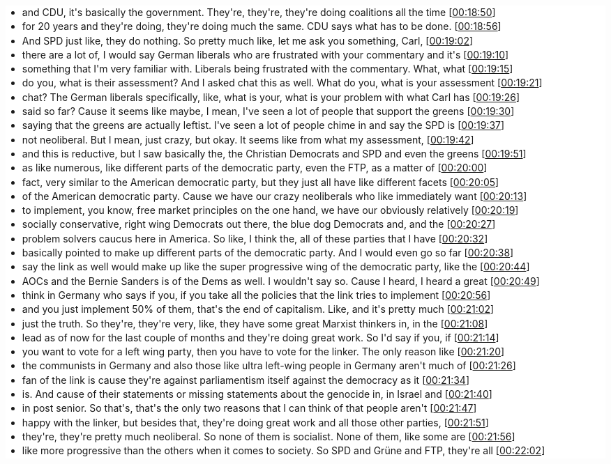 *  and CDU, it's basically the government. They're, they're, they're doing coalitions all the time [[00:18:50](https://www.youtube.com/watch?v=wLxeB5ZQdhA&t=1130.8799999999999s)]
*  for 20 years and they're doing, they're doing much the same. CDU says what has to be done. [[00:18:56](https://www.youtube.com/watch?v=wLxeB5ZQdhA&t=1136.24s)]
*  And SPD just like, they do nothing. So pretty much like, let me ask you something, Carl, [[00:19:02](https://www.youtube.com/watch?v=wLxeB5ZQdhA&t=1142.1599999999999s)]
*  there are a lot of, I would say German liberals who are frustrated with your commentary and it's [[00:19:10](https://www.youtube.com/watch?v=wLxeB5ZQdhA&t=1150.08s)]
*  something that I'm very familiar with. Liberals being frustrated with the commentary. What, what [[00:19:15](https://www.youtube.com/watch?v=wLxeB5ZQdhA&t=1155.6s)]
*  do you, what is their assessment? And I asked chat this as well. What do you, what is your assessment [[00:19:21](https://www.youtube.com/watch?v=wLxeB5ZQdhA&t=1161.6s)]
*  chat? The German liberals specifically, like, what is your, what is your problem with what Carl has [[00:19:26](https://www.youtube.com/watch?v=wLxeB5ZQdhA&t=1166.08s)]
*  said so far? Cause it seems like maybe, I mean, I've seen a lot of people that support the greens [[00:19:30](https://www.youtube.com/watch?v=wLxeB5ZQdhA&t=1170.8s)]
*  saying that the greens are actually leftist. I've seen a lot of people chime in and say the SPD is [[00:19:37](https://www.youtube.com/watch?v=wLxeB5ZQdhA&t=1177.52s)]
*  not neoliberal. But I mean, just crazy, but okay. It seems like from what my assessment, [[00:19:42](https://www.youtube.com/watch?v=wLxeB5ZQdhA&t=1182.56s)]
*  and this is reductive, but I saw basically the, the Christian Democrats and SPD and even the greens [[00:19:51](https://www.youtube.com/watch?v=wLxeB5ZQdhA&t=1191.6000000000001s)]
*  as like numerous, like different parts of the democratic party, even the FTP, as a matter of [[00:20:00](https://www.youtube.com/watch?v=wLxeB5ZQdhA&t=1200.0s)]
*  fact, very similar to the American democratic party, but they just all have like different facets [[00:20:05](https://www.youtube.com/watch?v=wLxeB5ZQdhA&t=1205.6s)]
*  of the American democratic party. Cause we have our crazy neoliberals who like immediately want [[00:20:13](https://www.youtube.com/watch?v=wLxeB5ZQdhA&t=1213.84s)]
*  to implement, you know, free market principles on the one hand, we have our obviously relatively [[00:20:19](https://www.youtube.com/watch?v=wLxeB5ZQdhA&t=1219.36s)]
*  socially conservative, right wing Democrats out there, the blue dog Democrats and, and the [[00:20:27](https://www.youtube.com/watch?v=wLxeB5ZQdhA&t=1227.52s)]
*  problem solvers caucus here in America. So like, I think the, all of these parties that I have [[00:20:32](https://www.youtube.com/watch?v=wLxeB5ZQdhA&t=1232.96s)]
*  basically pointed to make up different parts of the democratic party. And I would even go so far [[00:20:38](https://www.youtube.com/watch?v=wLxeB5ZQdhA&t=1238.08s)]
*  say the link as well would make up like the super progressive wing of the democratic party, like the [[00:20:44](https://www.youtube.com/watch?v=wLxeB5ZQdhA&t=1244.48s)]
*  AOCs and the Bernie Sanders is of the Dems as well. I wouldn't say so. Cause I heard, I heard a great [[00:20:49](https://www.youtube.com/watch?v=wLxeB5ZQdhA&t=1249.52s)]
*  think in Germany who says if you, if you take all the policies that the link tries to implement [[00:20:56](https://www.youtube.com/watch?v=wLxeB5ZQdhA&t=1256.88s)]
*  and you just implement 50% of them, that's the end of capitalism. Like, and it's pretty much [[00:21:02](https://www.youtube.com/watch?v=wLxeB5ZQdhA&t=1262.64s)]
*  just the truth. So they're, they're very, like, they have some great Marxist thinkers in, in the [[00:21:08](https://www.youtube.com/watch?v=wLxeB5ZQdhA&t=1268.5600000000002s)]
*  lead as of now for the last couple of months and they're doing great work. So I'd say if you, if [[00:21:14](https://www.youtube.com/watch?v=wLxeB5ZQdhA&t=1274.48s)]
*  you want to vote for a left wing party, then you have to vote for the linker. The only reason like [[00:21:20](https://www.youtube.com/watch?v=wLxeB5ZQdhA&t=1280.5600000000002s)]
*  the communists in Germany and also those like ultra left-wing people in Germany aren't much of [[00:21:26](https://www.youtube.com/watch?v=wLxeB5ZQdhA&t=1286.48s)]
*  fan of the link is cause they're against parliamentism itself against the democracy as it [[00:21:34](https://www.youtube.com/watch?v=wLxeB5ZQdhA&t=1294.56s)]
*  is. And cause of their statements or missing statements about the genocide in, in Israel and [[00:21:40](https://www.youtube.com/watch?v=wLxeB5ZQdhA&t=1300.32s)]
*  in post senior. So that's, that's the only two reasons that I can think of that people aren't [[00:21:47](https://www.youtube.com/watch?v=wLxeB5ZQdhA&t=1307.3600000000001s)]
*  happy with the linker, but besides that, they're doing great work and all those other parties, [[00:21:51](https://www.youtube.com/watch?v=wLxeB5ZQdhA&t=1311.76s)]
*  they're, they're pretty much neoliberal. So none of them is socialist. None of them, like some are [[00:21:56](https://www.youtube.com/watch?v=wLxeB5ZQdhA&t=1316.64s)]
*  like more progressive than the others when it comes to society. So SPD and Grüne and FTP, they're all [[00:22:02](https://www.youtube.com/watch?v=wLxeB5ZQdhA&t=1322.16s)]